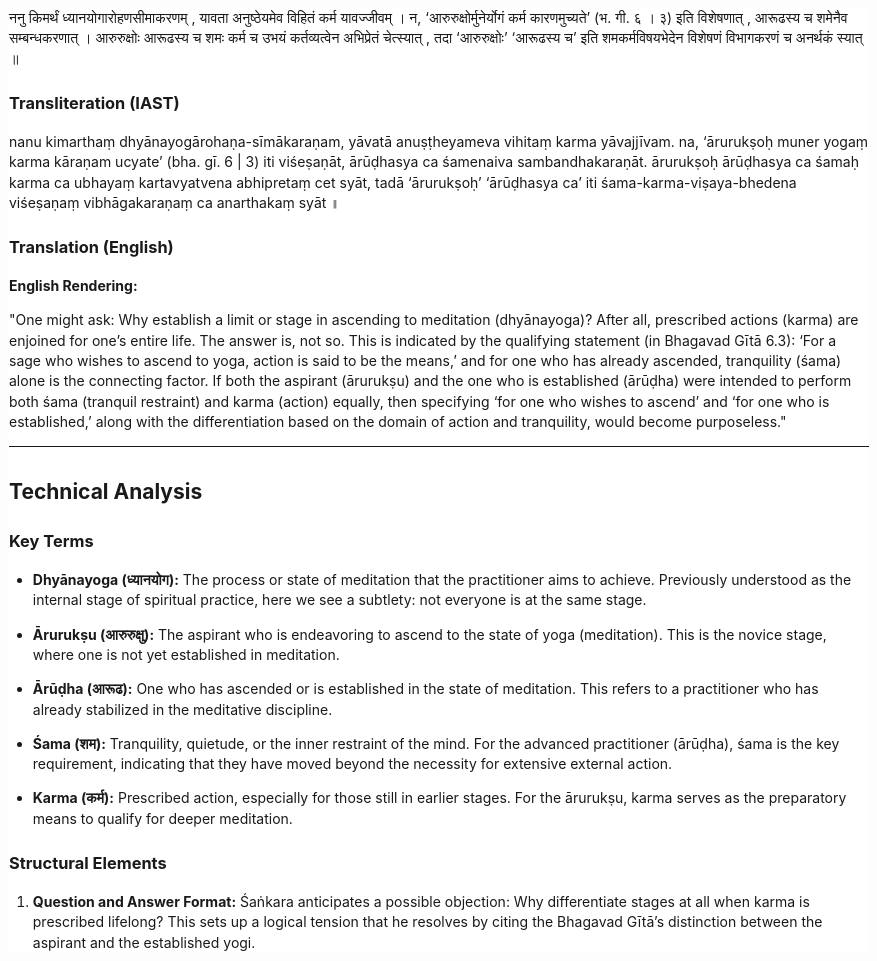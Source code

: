 ननु किमर्थं ध्यानयोगारोहणसीमाकरणम् , यावता अनुष्ठेयमेव विहितं कर्म यावज्जीवम् ।
न, ‘आरुरुक्षोर्मुनेर्योगं कर्म कारणमुच्यते’ (भ. गी. ६ । ३) इति विशेषणात् , आरूढस्य च शमेनैव सम्बन्धकरणात् ।
आरुरुक्षोः आरूढस्य च शमः कर्म च उभयं कर्तव्यत्वेन अभिप्रेतं चेत्स्यात् , तदा ‘आरुरुक्षोः’ ‘आरूढस्य च’ इति शमकर्मविषयभेदेन विशेषणं विभागकरणं च अनर्थकं स्यात् ॥

### Transliteration (IAST)

nanu kimarthaṃ dhyānayogārohaṇa-sīmākaraṇam, yāvatā anuṣṭheyameva vihitaṃ karma yāvajjīvam.
na, ‘ārurukṣoḥ muner yogaṃ karma kāraṇam ucyate’ (bha. gī. 6 | 3) iti viśeṣaṇāt, ārūḍhasya ca śamenaiva sambandhakaraṇāt.
ārurukṣoḥ ārūḍhasya ca śamaḥ karma ca ubhayaṃ kartavyatvena abhipretaṃ cet syāt, tadā ‘ārurukṣoḥ’ ‘ārūḍhasya ca’ iti śama-karma-viṣaya-bhedena viśeṣaṇaṃ vibhāgakaraṇaṃ ca anarthakaṃ syāt ॥

### Translation (English)

**English Rendering:**

"One might ask: Why establish a limit or stage in ascending to meditation (dhyānayoga)? After all, prescribed actions (karma) are enjoined for one’s entire life. The answer is, not so. This is indicated by the qualifying statement (in Bhagavad Gītā 6.3): ‘For a sage who wishes to ascend to yoga, action is said to be the means,’ and for one who has already ascended, tranquility (śama) alone is the connecting factor. If both the aspirant (ārurukṣu) and the one who is established (ārūḍha) were intended to perform both śama (tranquil restraint) and karma (action) equally, then specifying ‘for one who wishes to ascend’ and ‘for one who is established,’ along with the differentiation based on the domain of action and tranquility, would become purposeless."

---

## Technical Analysis

### Key Terms

- **Dhyānayoga (ध्यानयोग):** The process or state of meditation that the practitioner aims to achieve. Previously understood as the internal stage of spiritual practice, here we see a subtlety: not everyone is at the same stage.

- **Ārurukṣu (आरुरुक्षु):** The aspirant who is endeavoring to ascend to the state of yoga (meditation). This is the novice stage, where one is not yet established in meditation.

- **Ārūḍha (आरूढ):** One who has ascended or is established in the state of meditation. This refers to a practitioner who has already stabilized in the meditative discipline.

- **Śama (शम):** Tranquility, quietude, or the inner restraint of the mind. For the advanced practitioner (ārūḍha), śama is the key requirement, indicating that they have moved beyond the necessity for extensive external action.

- **Karma (कर्म):** Prescribed action, especially for those still in earlier stages. For the ārurukṣu, karma serves as the preparatory means to qualify for deeper meditation.

### Structural Elements

1. **Question and Answer Format:** Śaṅkara anticipates a possible objection: Why differentiate stages at all when karma is prescribed lifelong? This sets up a logical tension that he resolves by citing the Bhagavad Gītā’s distinction between the aspirant and the established yogi.
